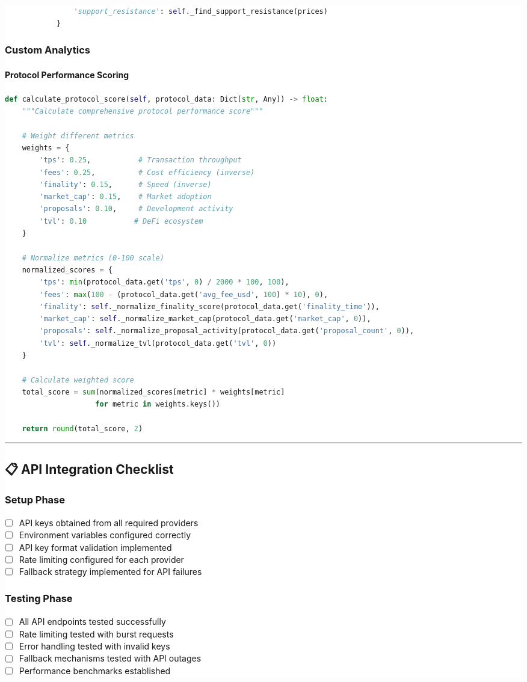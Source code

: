 ```python
                'support_resistance': self._find_support_resistance(prices)
            }
```

### **Custom Analytics**

#### **Protocol Performance Scoring**
```python
def calculate_protocol_score(self, protocol_data: Dict[str, Any]) -> float:
    """Calculate comprehensive protocol performance score"""
    
    # Weight different metrics
    weights = {
        'tps': 0.25,           # Transaction throughput
        'fees': 0.25,          # Cost efficiency (inverse)
        'finality': 0.15,      # Speed (inverse)
        'market_cap': 0.15,    # Market adoption
        'proposals': 0.10,     # Development activity
        'tvl': 0.10           # DeFi ecosystem
    }
    
    # Normalize metrics (0-100 scale)
    normalized_scores = {
        'tps': min(protocol_data.get('tps', 0) / 2000 * 100, 100),
        'fees': max(100 - (protocol_data.get('avg_fee_usd', 100) * 10), 0),
        'finality': self._normalize_finality_score(protocol_data.get('finality_time')),
        'market_cap': self._normalize_market_cap(protocol_data.get('market_cap', 0)),
        'proposals': self._normalize_proposal_activity(protocol_data.get('proposal_count', 0)),
        'tvl': self._normalize_tvl(protocol_data.get('tvl', 0))
    }
    
    # Calculate weighted score
    total_score = sum(normalized_scores[metric] * weights[metric] 
                     for metric in weights.keys())
    
    return round(total_score, 2)
```

---

## 📋 **API Integration Checklist**

### **Setup Phase**
- [ ] API keys obtained from all required providers
- [ ] Environment variables configured correctly
- [ ] API key format validation implemented
- [ ] Rate limiting configured for each provider
- [ ] Fallback strategy implemented for API failures

### **Testing Phase**
- [ ] All API endpoints tested successfully
- [ ] Rate limiting tested with burst requests
- [ ] Error handling tested with invalid keys
- [ ] Fallback mechanisms tested with API outages
- [ ] Performance benchmarks established
